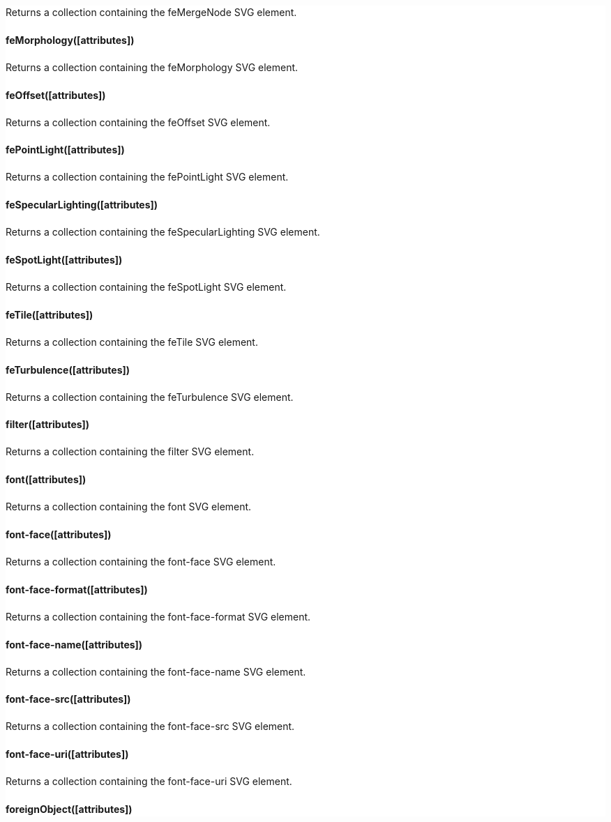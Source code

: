 Returns a collection containing the feMergeNode SVG element.

#### feMorphology([attributes])

Returns a collection containing the feMorphology SVG element.

#### feOffset([attributes])

Returns a collection containing the feOffset SVG element.

#### fePointLight([attributes])

Returns a collection containing the fePointLight SVG element.

#### feSpecularLighting([attributes])

Returns a collection containing the feSpecularLighting SVG element.

#### feSpotLight([attributes])

Returns a collection containing the feSpotLight SVG element.

#### feTile([attributes])

Returns a collection containing the feTile SVG element.

#### feTurbulence([attributes])

Returns a collection containing the feTurbulence SVG element.

#### filter([attributes])

Returns a collection containing the filter SVG element.

#### font([attributes])

Returns a collection containing the font SVG element.

#### font-face([attributes])

Returns a collection containing the font-face SVG element.

#### font-face-format([attributes])

Returns a collection containing the font-face-format SVG element.

#### font-face-name([attributes])

Returns a collection containing the font-face-name SVG element.

#### font-face-src([attributes])

Returns a collection containing the font-face-src SVG element.

#### font-face-uri([attributes])

Returns a collection containing the font-face-uri SVG element.

#### foreignObject([attributes])
